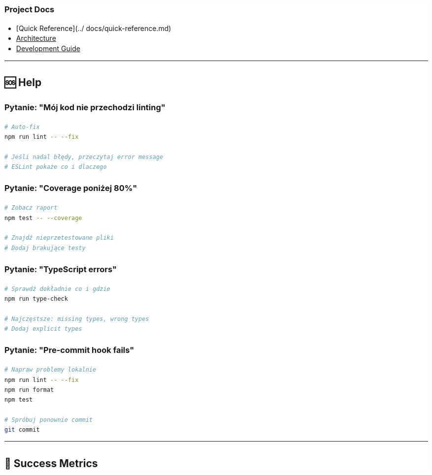 ### Project Docs
- [Quick Reference](../ docs/quick-reference.md)
- [Architecture](../docs/architecture.md)
- [Development Guide](../docs/development-guide.md)

---

## 🆘 Help

### Pytanie: "Mój kod nie przechodzi linting"
```bash
# Auto-fix
npm run lint -- --fix

# Jeśli nadal błędy, przeczytaj error message
# ESLint pokaże co i dlaczego
```

### Pytanie: "Coverage poniżej 80%"
```bash
# Zobacz raport
npm test -- --coverage

# Znajdź nieprzetestowane pliki
# Dodaj brakujące testy
```

### Pytanie: "TypeScript errors"
```bash
# Sprawdź dokładnie co i gdzie
npm run type-check

# Najczęstsze: missing types, wrong types
# Dodaj explicit types
```

### Pytanie: "Pre-commit hook fails"
```bash
# Napraw problemy lokalnie
npm run lint -- --fix
npm run format
npm test

# Spróbuj ponownie commit
git commit
```

---

## 🎉 Success Metrics
